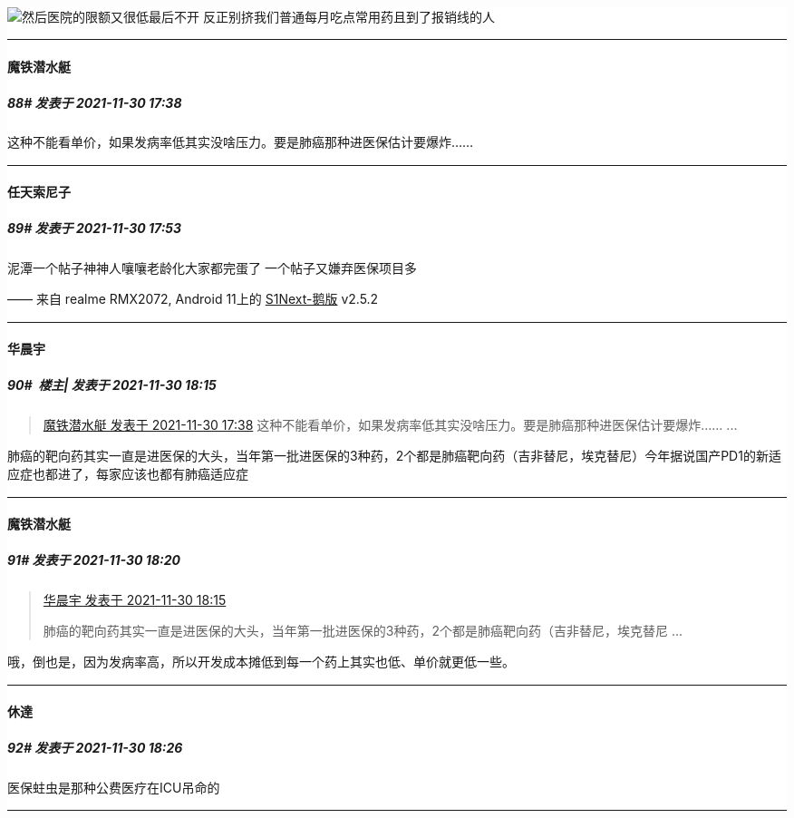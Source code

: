 <img src="https://static.saraba1st.com/image/smiley/face2017/101.png" referrerpolicy="no-referrer">然后医院的限额又很低最后不开
反正别挤我们普通每月吃点常用药且到了报销线的人



*****

####  魔铁潜水艇  
##### 88#       发表于 2021-11-30 17:38

这种不能看单价，如果发病率低其实没啥压力。要是肺癌那种进医保估计要爆炸……



*****

####  任天索尼子  
##### 89#       发表于 2021-11-30 17:53

泥潭一个帖子神神人嚷嚷老龄化大家都完蛋了 一个帖子又嫌弃医保项目多 

—— 来自 realme RMX2072, Android 11上的 [S1Next-鹅版](https://github.com/ykrank/S1-Next/releases) v2.5.2



*****

####  华晨宇  
##### 90#         楼主| 发表于 2021-11-30 18:15

<blockquote><a href="httphttps://bbs.saraba1st.com/2b/forum.php?mod=redirect&amp;goto=findpost&amp;pid=53759704&amp;ptid=2040081" target="_blank">魔铁潜水艇 发表于 2021-11-30 17:38</a>
这种不能看单价，如果发病率低其实没啥压力。要是肺癌那种进医保估计要爆炸…… ...</blockquote>
肺癌的靶向药其实一直是进医保的大头，当年第一批进医保的3种药，2个都是肺癌靶向药（吉非替尼，埃克替尼）今年据说国产PD1的新适应症也都进了，每家应该也都有肺癌适应症



*****

####  魔铁潜水艇  
##### 91#       发表于 2021-11-30 18:20

<blockquote><a href="httphttps://bbs.saraba1st.com/2b/forum.php?mod=redirect&amp;goto=findpost&amp;pid=53760112&amp;ptid=2040081" target="_blank">华晨宇 发表于 2021-11-30 18:15</a>

肺癌的靶向药其实一直是进医保的大头，当年第一批进医保的3种药，2个都是肺癌靶向药（吉非替尼，埃克替尼 ...</blockquote>
哦，倒也是，因为发病率高，所以开发成本摊低到每一个药上其实也低、单价就更低一些。

*****

####  休達  
##### 92#       发表于 2021-11-30 18:26

医保蛀虫是那种公费医疗在ICU吊命的



*****
